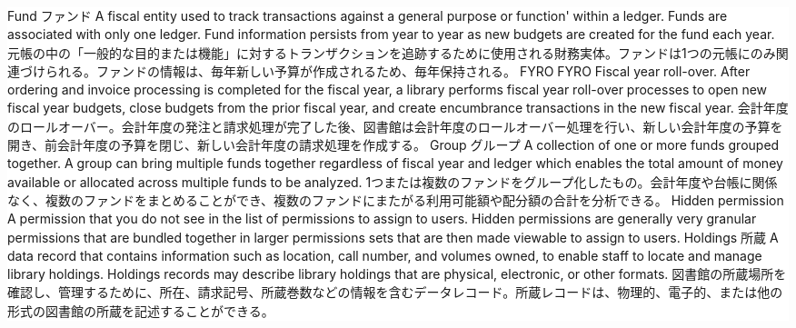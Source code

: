   <tr>
   <td>Fund
   </td>
   <td>ファンド
   </td>
   <td>A fiscal entity used to track transactions against a general purpose or function' within a ledger. Funds are associated with only one ledger. Fund information persists from year to year as new budgets are created for the fund each year.
   </td>
   <td>元帳の中の「一般的な目的または機能」に対するトランザクションを追跡するために使用される財務実体。ファンドは1つの元帳にのみ関連づけられる。ファンドの情報は、毎年新しい予算が作成されるため、毎年保持される。
   </td>
  </tr>
  <tr>
   <td>FYRO
   </td>
   <td>FYRO
   </td>
   <td>Fiscal year roll-over. After ordering and invoice processing is completed for the fiscal year, a library performs fiscal year roll-over processes to open new fiscal year budgets, close budgets from the prior fiscal year, and create encumbrance transactions in the new fiscal year.
   </td>
   <td>会計年度のロールオーバー。会計年度の発注と請求処理が完了した後、図書館は会計年度のロールオーバー処理を行い、新しい会計年度の予算を開き、前会計年度の予算を閉じ、新しい会計年度の請求処理を作成する。
   </td>
  </tr>
  <tr>
   <td>Group
   </td>
   <td>グループ
   </td>
   <td>A collection of one or more funds grouped together. A group can bring multiple funds together regardless of fiscal year and ledger which enables the total amount of money available or allocated across multiple funds to be analyzed.
   </td>
   <td>1つまたは複数のファンドをグループ化したもの。会計年度や台帳に関係なく、複数のファンドをまとめることができ、複数のファンドにまたがる利用可能額や配分額の合計を分析できる。
   </td>
  </tr>
  <tr>
   <td>Hidden permission
   </td>
   <td>
   </td>
   <td>A permission that you do not see in the list of permissions to assign to users.  Hidden permissions are generally very granular permissions that are bundled together in larger permissions sets that are then made viewable to assign to users.
   </td>
   <td>
   </td>
  </tr>
  <tr>
   <td>Holdings
   </td>
   <td>所蔵
   </td>
   <td>A data record that contains information such as location, call number, and volumes owned, to enable staff to locate and manage library holdings. Holdings records may describe library holdings that are physical, electronic, or other formats.
   </td>
   <td>
   図書館の所蔵場所を確認し、管理するために、所在、請求記号、所蔵巻数などの情報を含むデータレコード。所蔵レコードは、物理的、電子的、または他の形式の図書館の所蔵を記述することができる。
   </td>
  </tr>
  <tr>